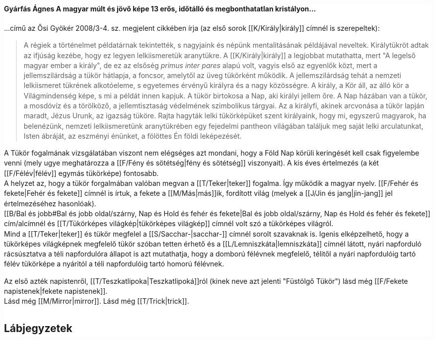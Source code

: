 #### Gyárfás Ágnes A magyar múlt és jövő képe 13 erős, időtálló és megbonthatatlan kristályon...

...című az Ősi Gyökér 2008/3-4. sz. megjelent cikkében írja (az első sorok [[K/Király\|király]] címnél is szerepeltek):  
> A régiek a történelmet példatárnak tekintették, s nagyjaink és népünk mentalitásának példájával neveltek. Királytükröt adtak az ifjúság kezébe, hogy ez legyen lelkiismeretük aranytükre. A [[K/Király\|király]] a legjobbat mutathatta, mert "A legelső magyar ember a király", de ez az elsőség *primus inter pares* alapú volt, vagyis első az egyenlők közt, mert a jellemszilárdság a tükör hátlapja, a foncsor, amelytől az üveg tükörként működik. A jellemszilárdság tehát a nemzeti lelkiismeret tükrének alkotóeleme, s egyetemes érvényű királyra és a nagy közösségre. A király, a Kör áll, az álló kör a Világmindenség képe, s mi a példát innen kapjuk. A tükör birtokosa a Nap, aki királyi jellem őre. A Nap házában van a tükör, a mosdóvíz és a törölköző, a jellemtisztaság védelmének szimbolikus tárgyai. Az a királyfi, akinek arcvonása a tükör lapján maradt, Jézus Urunk, az igazság tüköre. Rajta hagyták lelki tükörképüket szent királyaink, hogy mi, egyszerű magyarok, ha belenézünk, nemzeti lelkiismeretünk aranytükrében egy fejedelmi pantheon világában találjuk meg saját lelki arculatunkat, Isten ábráját, az eszményi énünket, a fölöttes Én földi leképezését.  

A Tükör fogalmának vizsgálatában viszont nem elégséges azt mondani, hogy a Föld Nap körüli keringését kell csak figyelembe venni (mely ugye meghatározza a [[F/Fény és sötétség\|fény és sötétség]] viszonyait). A kis éves értelmezés (a két [[F/Félév\|félév]] egymás tükörképe) fontosabb.  
A helyzet az, hogy a tükör forgalmában valóban megvan a [[T/Teker\|teker]] fogalma. Így működik a magyar nyelv. [[F/Fehér és fekete\|Fehér és fekete]] címnél is írtuk, a fekete a [[M/Más\|más]]ik, fordított világ (melyek a [[J/Jin és jang\|jin-jang]] jel értelmezéséhez hasonlóak).  
[[B/Bal és jobb#Bal és jobb oldal/szárny, Nap és Hold és fehér és fekete\|Bal és jobb oldal/szárny, Nap és Hold és fehér és fekete]] cím/alcímnél és [[T/Tükörképes világkép\|tükörképes világkép]] címnél volt szó a tükörképes világról.  
Mind a [[T/Teker\|teker]] és tükör megfelel a [[S/Sacchar-\|sacchar-]] címnél sorolt szavaknak is. Igenis elképzelhető, hogy a tükörképes világképnek megfelelő tükör szóban tetten érhető és a [[L/Lemniszkáta\|lemniszkáta]] címnél látott, nyári napforduló rácsúsztatva a téli napfordulóra állapot is azt mutathatja, hogy a domború félévnek megfelelő, télitől a nyári napfordulóig tartó félév tükörképe a nyáritól a téli napfordulóig tartó homorú félévnek.  

Az első azték napistenről, [[T/Teszkatlipoka\|Teszkatlipoká]]ról (kinek neve azt jelenti "Füstölgő Tükör") lásd még [[F/Fekete napistenek\|fekete napistenek]].  
Lásd még [[M/Mirror\|mirror]]. Lásd még [[T/Trick\|trick]].  

## Lábjegyzetek

[^1]: Lábjegyzet:  
[[T/Teszkatlipoka\|Teszkatlipoka]] neve is ezt jelenti. Lásd még ott.  